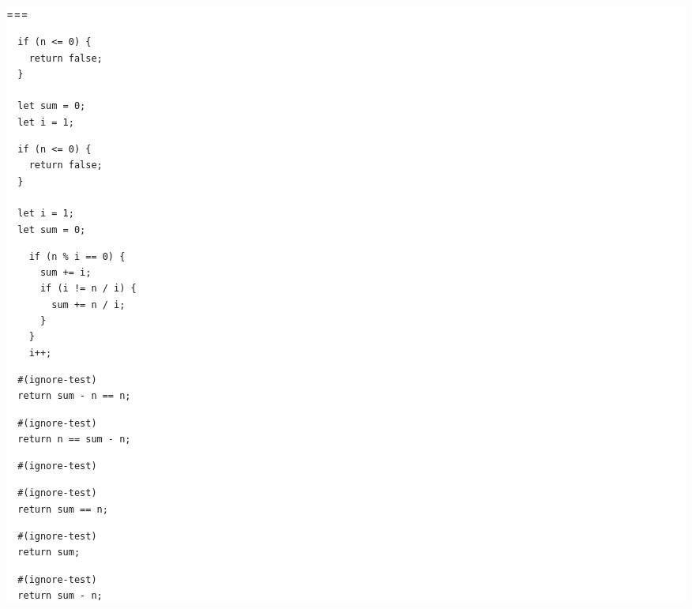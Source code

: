 ===

```initial
  if (n <= 0) {
    return false;
  }

  let sum = 0;
  let i = 1;
```

```initial
  if (n <= 0) {
    return false;
  }

  let i = 1;
  let sum = 0;
```

```transformation
    if (n % i == 0) {
      sum += i;
      if (i != n / i) {
        sum += n / i;
      }
    }
    i++;
```

```final
  #(ignore-test)
  return sum - n == n;
```

```final
  #(ignore-test)
  return n == sum - n;
```

```final
  #(ignore-test)
```

```final
  #(ignore-test)
  return sum == n;
```

```final
  #(ignore-test)
  return sum;
```

```final
  #(ignore-test)
  return sum - n;
```
